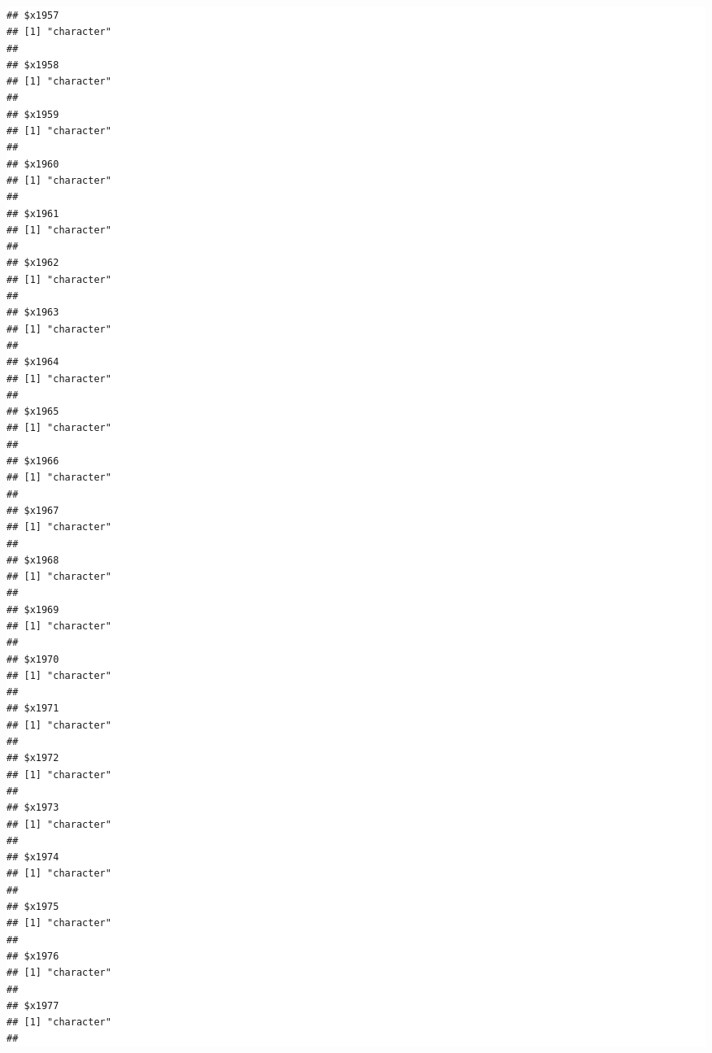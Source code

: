 ```
## $x1957
## [1] "character"
## 
## $x1958
## [1] "character"
## 
## $x1959
## [1] "character"
## 
## $x1960
## [1] "character"
## 
## $x1961
## [1] "character"
## 
## $x1962
## [1] "character"
## 
## $x1963
## [1] "character"
## 
## $x1964
## [1] "character"
## 
## $x1965
## [1] "character"
## 
## $x1966
## [1] "character"
## 
## $x1967
## [1] "character"
## 
## $x1968
## [1] "character"
## 
## $x1969
## [1] "character"
## 
## $x1970
## [1] "character"
## 
## $x1971
## [1] "character"
## 
## $x1972
## [1] "character"
## 
## $x1973
## [1] "character"
## 
## $x1974
## [1] "character"
## 
## $x1975
## [1] "character"
## 
## $x1976
## [1] "character"
## 
## $x1977
## [1] "character"
## 
```